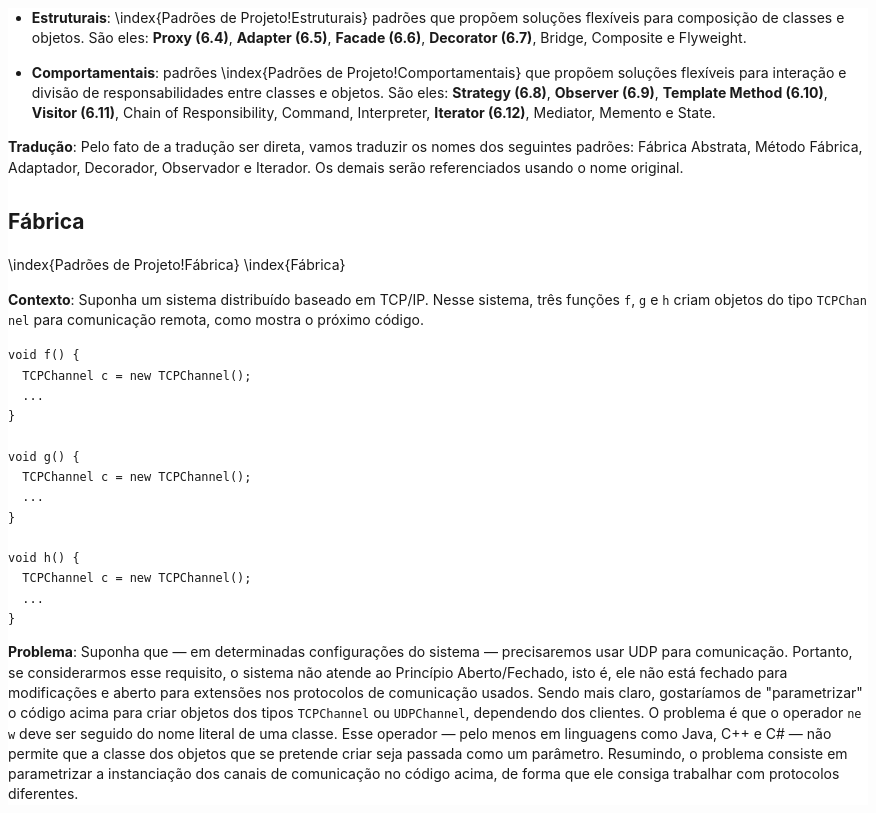 -   **Estruturais**: 
    \index{Padrões de Projeto!Estruturais}
    padrões que propõem soluções flexíveis para
    composição de classes e objetos. São eles: **Proxy (6.4)**, 
    **Adapter (6.5)**, **Facade (6.6)**, **Decorator (6.7)**, Bridge, 
    Composite e Flyweight.


-   **Comportamentais**: padrões 
    \index{Padrões de Projeto!Comportamentais}
    que propõem soluções flexíveis para
    interação e divisão de responsabilidades entre classes e objetos.
    São eles: **Strategy (6.8)**, **Observer (6.9)**, **Template Method (6.10)**, **Visitor (6.11)**, Chain of Responsibility, Command, Interpreter, **Iterator (6.12)**, Mediator, Memento e State.

**Tradução**: Pelo fato de a tradução ser direta, vamos traduzir os
nomes dos seguintes padrões: Fábrica
Abstrata, Método Fábrica, Adaptador, Decorador, Observador e Iterador.
Os demais serão referenciados usando o nome original.

## Fábrica
\index{Padrões de Projeto!Fábrica}
\index{Fábrica}

**Contexto**: Suponha um sistema distribuído baseado em TCP/IP. Nesse
sistema, três funções `f`, `g` e `h` criam objetos do tipo `TCPChannel` para
comunicação remota, como mostra o próximo código.

```
void f() {
  TCPChannel c = new TCPChannel();  
  ...
}

void g() {
  TCPChannel c = new TCPChannel();
  ...
}

void h() {
  TCPChannel c = new TCPChannel();
  ...
}
```

**Problema**: Suponha que — em determinadas configurações do sistema
— precisaremos usar UDP para comunicação. Portanto, se considerarmos
esse requisito, o sistema não atende ao Princípio Aberto/Fechado, isto
é, ele não está fechado para modificações e aberto para extensões nos
protocolos de comunicação usados. Sendo mais claro, gostaríamos de
"parametrizar" o código acima para criar objetos dos tipos `TCPChannel`
ou `UDPChannel`, dependendo dos clientes. O problema é que o operador `new`
deve ser seguido do nome literal de uma classe. Esse operador — pelo
menos em linguagens como Java, C++ e C\# — não permite que a classe
dos objetos que se pretende criar seja passada como um parâmetro.
Resumindo, o problema consiste em parametrizar a instanciação dos canais
de comunicação no código acima, de forma que ele consiga trabalhar com
protocolos diferentes.

